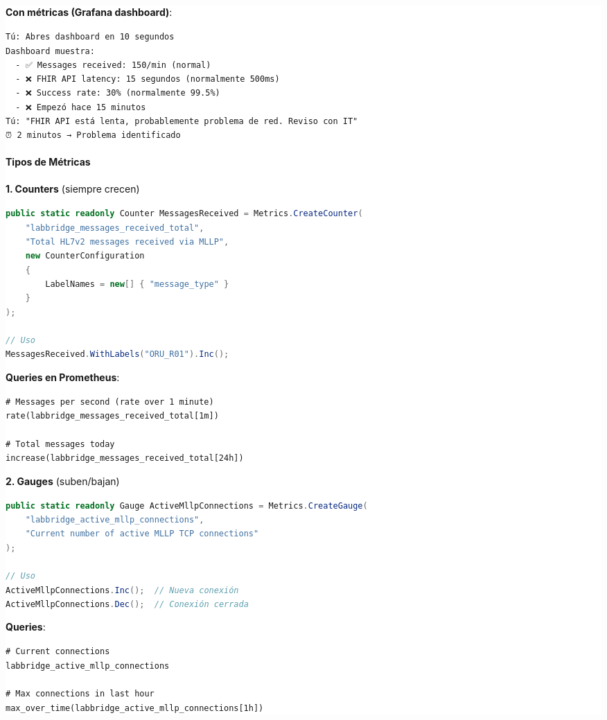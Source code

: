 **Con métricas (Grafana dashboard)**:

```
Tú: Abres dashboard en 10 segundos
Dashboard muestra:
  - ✅ Messages received: 150/min (normal)
  - ❌ FHIR API latency: 15 segundos (normalmente 500ms)
  - ❌ Success rate: 30% (normalmente 99.5%)
  - ❌ Empezó hace 15 minutos
Tú: "FHIR API está lenta, probablemente problema de red. Reviso con IT"
⏰ 2 minutos → Problema identificado
```

#### Tipos de Métricas

**1. Counters** (siempre crecen)

```csharp
public static readonly Counter MessagesReceived = Metrics.CreateCounter(
    "labbridge_messages_received_total",
    "Total HL7v2 messages received via MLLP",
    new CounterConfiguration
    {
        LabelNames = new[] { "message_type" }
    }
);

// Uso
MessagesReceived.WithLabels("ORU_R01").Inc();
```

**Queries en Prometheus**:

```promql
# Messages per second (rate over 1 minute)
rate(labbridge_messages_received_total[1m])

# Total messages today
increase(labbridge_messages_received_total[24h])
```

**2. Gauges** (suben/bajan)

```csharp
public static readonly Gauge ActiveMllpConnections = Metrics.CreateGauge(
    "labbridge_active_mllp_connections",
    "Current number of active MLLP TCP connections"
);

// Uso
ActiveMllpConnections.Inc();  // Nueva conexión
ActiveMllpConnections.Dec();  // Conexión cerrada
```

**Queries**:

```promql
# Current connections
labbridge_active_mllp_connections

# Max connections in last hour
max_over_time(labbridge_active_mllp_connections[1h])
```
